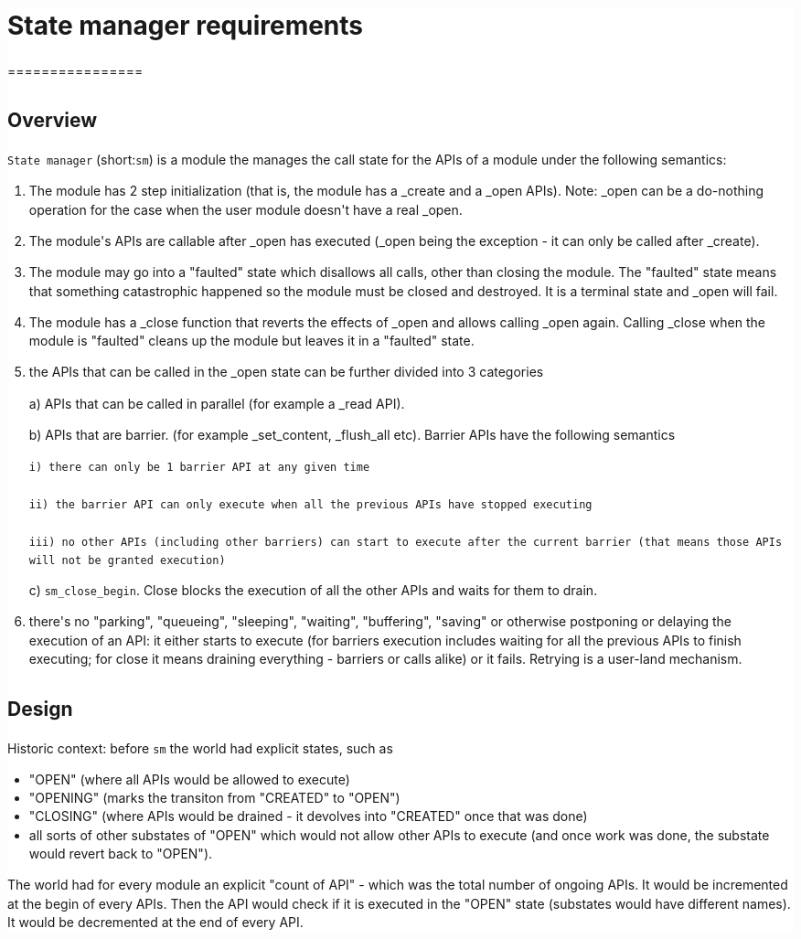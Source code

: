 # State manager requirements
================

## Overview

`State manager` (short:`sm`) is a module the manages the call state for the APIs of a module under the following semantics:

1. The module has 2 step initialization (that is, the module has a _create and a _open APIs). Note: _open can be a do-nothing operation for the case when the user module doesn't have a real _open.

2. The module's APIs are callable after _open has executed (_open being the exception - it can only be called after _create).

3. The module may go into a "faulted" state which disallows all calls, other than closing the module. The "faulted" state means that something catastrophic happened so the module must be closed and destroyed. It is a terminal state and _open will fail.

4. The module has a _close function that reverts the effects of _open and allows calling _open again. Calling _close when the module is "faulted" cleans up the module but leaves it in a "faulted" state.

5. the APIs that can be called in the _open state can be further divided into 3 categories

   a) APIs that can be called in parallel (for example a _read API).

   b) APIs that are barrier. (for example _set_content, _flush_all etc). Barrier APIs have the following semantics
      
       i) there can only be 1 barrier API at any given time

       ii) the barrier API can only execute when all the previous APIs have stopped executing

       iii) no other APIs (including other barriers) can start to execute after the current barrier (that means those APIs will not be granted execution)

    c) `sm_close_begin`. Close blocks the execution of all the other APIs and waits for them to drain.

6. there's no "parking", "queueing", "sleeping", "waiting", "buffering", "saving" or otherwise postponing or delaying the execution of an API: it either starts to execute (for barriers execution includes waiting for all the previous APIs to finish executing; for close it means draining everything - barriers or calls alike) or it fails. Retrying is a user-land mechanism.

## Design

Historic context: before `sm` the world had explicit states, such as 
- "OPEN" (where all APIs would be allowed to execute)
- "OPENING" (marks the transiton from "CREATED" to "OPEN")
- "CLOSING" (where APIs would be drained - it devolves into "CREATED" once that was done)
- all sorts of other substates of "OPEN" which would not allow other APIs to execute (and once work was done, the substate would revert back to "OPEN").

The world had for every module an explicit "count of API" - which was the total number of ongoing APIs. It would be incremented at the begin of every APIs. Then the API would check if it is executed in the "OPEN" state (substates would have different names). It would be decremented at the end of every API. 
